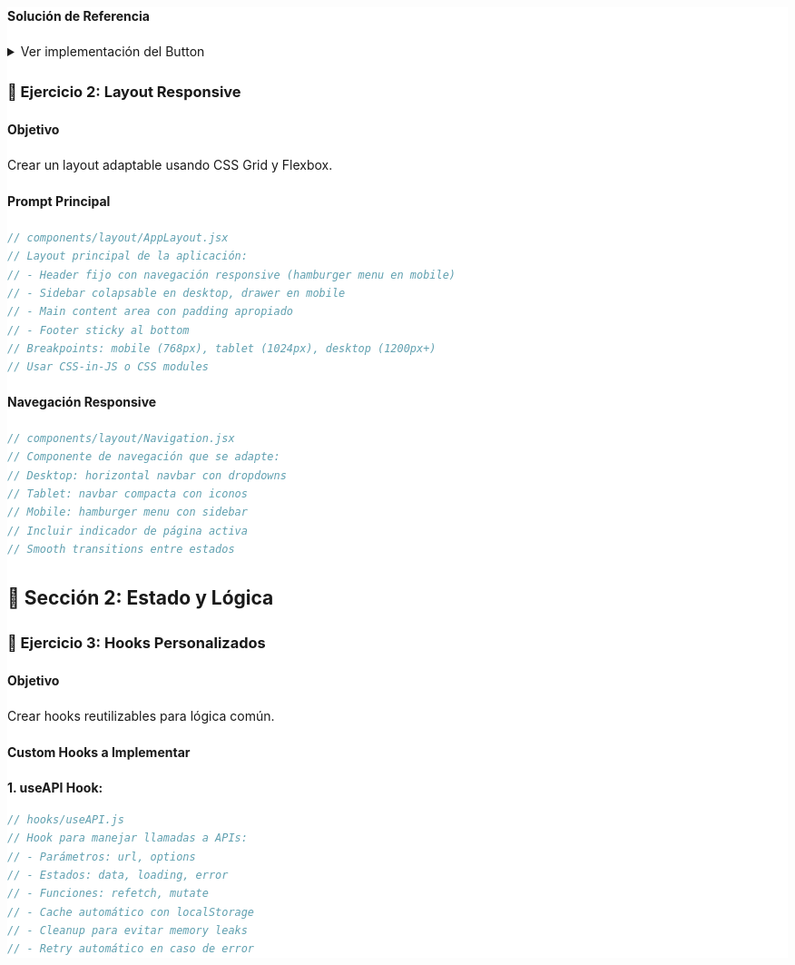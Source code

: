 #### Solución de Referencia

<details><summary>Ver implementación del Button</summary></details>

### 🥈 Ejercicio 2: Layout Responsive

#### Objetivo
Crear un layout adaptable usando CSS Grid y Flexbox.

#### Prompt Principal
```jsx
// components/layout/AppLayout.jsx
// Layout principal de la aplicación:
// - Header fijo con navegación responsive (hamburger menu en mobile)
// - Sidebar colapsable en desktop, drawer en mobile
// - Main content area con padding apropiado
// - Footer sticky al bottom
// Breakpoints: mobile (768px), tablet (1024px), desktop (1200px+)
// Usar CSS-in-JS o CSS modules
```

#### Navegación Responsive
```jsx
// components/layout/Navigation.jsx
// Componente de navegación que se adapte:
// Desktop: horizontal navbar con dropdowns
// Tablet: navbar compacta con iconos
// Mobile: hamburger menu con sidebar
// Incluir indicador de página activa
// Smooth transitions entre estados
```

## 🔧 Sección 2: Estado y Lógica

### 🥇 Ejercicio 3: Hooks Personalizados

#### Objetivo
Crear hooks reutilizables para lógica común.

#### Custom Hooks a Implementar

**1. useAPI Hook:**
```jsx
// hooks/useAPI.js
// Hook para manejar llamadas a APIs:
// - Parámetros: url, options
// - Estados: data, loading, error
// - Funciones: refetch, mutate
// - Cache automático con localStorage
// - Cleanup para evitar memory leaks
// - Retry automático en caso de error
```
